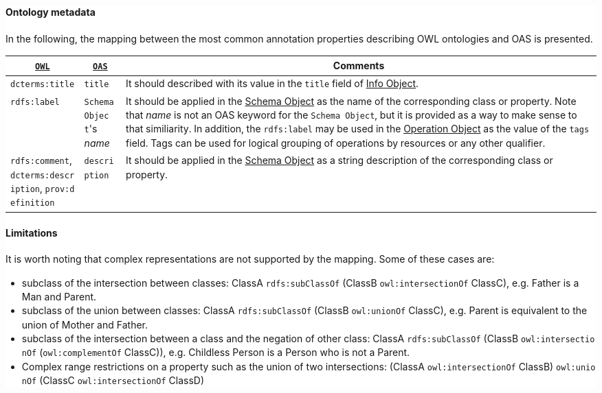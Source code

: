 #### <a name="ontologyMetadata"></a>Ontology metadata

In the following, the mapping between the most common annotation properties describing OWL ontologies and OAS is presented.

 [`OWL`](#owl) | [`OAS`](#oas) | Comments
 ------ | -------- | --------
`dcterms:title` |`title`| It should described with its value in the `title` field of [Info Object](https://github.com/OAI/OpenAPI-Specification/blob/master/versions/3.0.3.md#infoObject).   
`rdfs:label` |  `Schema Object`'s _name_  | It should be applied in the [Schema Object](https://github.com/OAI/OpenAPI-Specification/blob/master/versions/3.0.3.md#schemaObject) as the name of the corresponding class or property. Note that  _name_ is not an OAS keyword for the `Schema Object`, but it is provided as a way to make sense to that similiarity. In addition, the `rdfs:label` may be used in the [Operation Object](https://github.com/OAI/OpenAPI-Specification/blob/master/versions/3.0.3.md#operation-object) as the value of the `tags` field. Tags can be used for logical grouping of operations by resources or any other qualifier. |
`rdfs:comment`, `dcterms:description`, `prov:definition` |  `description` | It should be applied in the [Schema Object](https://github.com/OAI/OpenAPI-Specification/blob/master/versions/3.0.3.md#schemaObject) as a string description of the corresponding class or property. |

#### <a name="limitations"></a>Limitations

It is worth noting that complex representations are not supported by the mapping. Some of these cases are:

- subclass of the intersection between classes: ClassA `rdfs:subClassOf` (ClassB `owl:intersectionOf` ClassC), e.g. Father is a Man and Parent.
- subclass of the union between classes: ClassA `rdfs:subClassOf` (ClassB `owl:unionOf` ClassC), e.g. Parent is equivalent to the union of Mother and Father.
- subclass of the intersection between a class and the negation of other class: ClassA `rdfs:subClassOf` (ClassB `owl:intersectionOf` (`owl:complementOf` ClassC)), e.g. Childless Person is a Person who is not a Parent.
- Complex range restrictions on a property such as the union of two intersections: (ClassA `owl:intersectionOf` ClassB) `owl:unionOf` (ClassC `owl:intersectionOf` ClassD)
